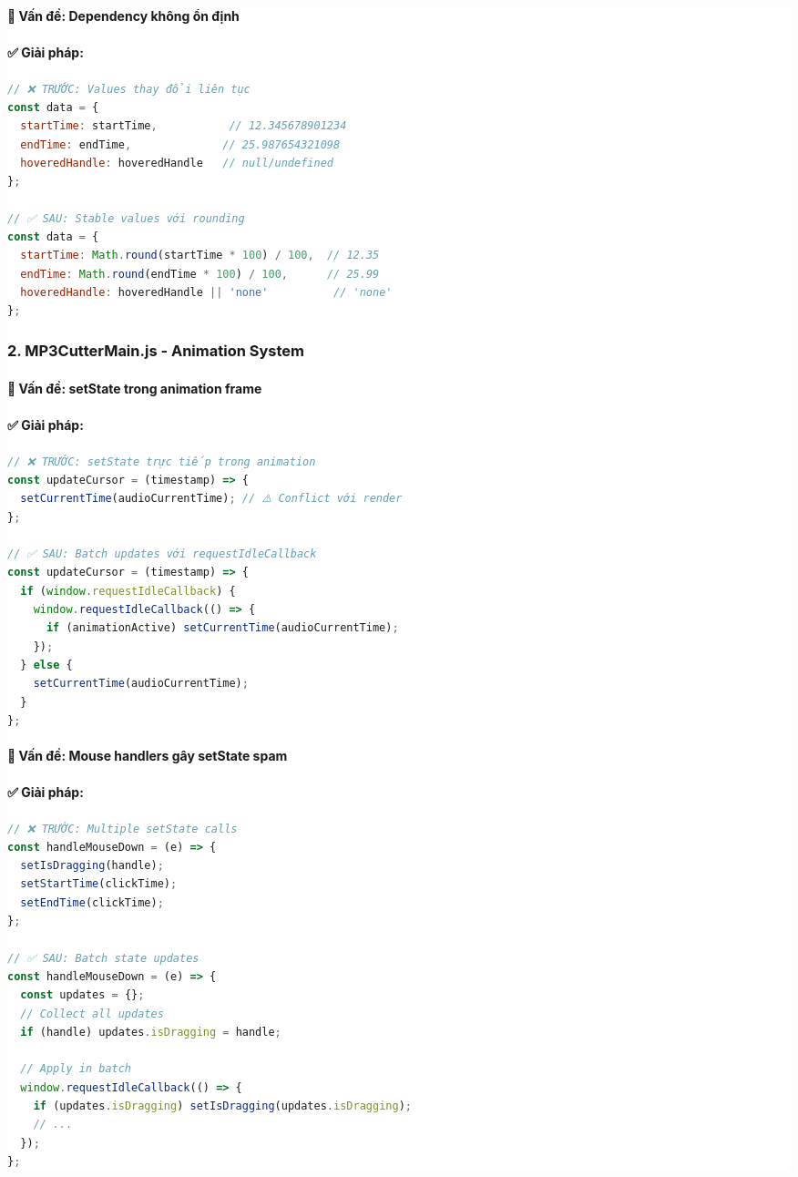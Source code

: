 #### **🎯 Vấn đề:** Dependency không ổn định
#### **✅ Giải pháp:**
```javascript
// ❌ TRƯỚC: Values thay đổi liên tục
const data = {
  startTime: startTime,           // 12.345678901234
  endTime: endTime,              // 25.987654321098
  hoveredHandle: hoveredHandle   // null/undefined
};

// ✅ SAU: Stable values với rounding
const data = {
  startTime: Math.round(startTime * 100) / 100,  // 12.35
  endTime: Math.round(endTime * 100) / 100,      // 25.99
  hoveredHandle: hoveredHandle || 'none'          // 'none'
};
```

### **2. MP3CutterMain.js - Animation System**

#### **🎯 Vấn đề:** setState trong animation frame
#### **✅ Giải pháp:**
```javascript
// ❌ TRƯỚC: setState trực tiếp trong animation
const updateCursor = (timestamp) => {
  setCurrentTime(audioCurrentTime); // ⚠️ Conflict với render
};

// ✅ SAU: Batch updates với requestIdleCallback
const updateCursor = (timestamp) => {
  if (window.requestIdleCallback) {
    window.requestIdleCallback(() => {
      if (animationActive) setCurrentTime(audioCurrentTime);
    });
  } else {
    setCurrentTime(audioCurrentTime);
  }
};
```

#### **🎯 Vấn đề:** Mouse handlers gây setState spam
#### **✅ Giải pháp:**
```javascript
// ❌ TRƯỚC: Multiple setState calls
const handleMouseDown = (e) => {
  setIsDragging(handle);
  setStartTime(clickTime);
  setEndTime(clickTime);
};

// ✅ SAU: Batch state updates
const handleMouseDown = (e) => {
  const updates = {};
  // Collect all updates
  if (handle) updates.isDragging = handle;
  
  // Apply in batch
  window.requestIdleCallback(() => {
    if (updates.isDragging) setIsDragging(updates.isDragging);
    // ...
  });
};
```